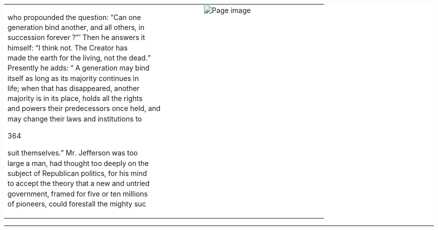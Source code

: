 <table style="width: 100%;"><tr><td style="width: 50%">

  
who propounded the question: “Can one  
generation bind another, and all others, in  
succession forever ?”’ Then he answers it  
himself: “I think not. The Creator has  
made the earth for the living, not the dead.”  
Presently he adds: “ A generation may bind  
itself as long as its majority continues in  
life; when that has disappeared, another  
majority is in its place, holds all the rights  
and powers their predecessors once held, and  
may change their laws and institutions to  
  
  
  
364  
  
suit themselves.” Mr. Jefferson was too  
large a man, had thought too deeply on the  
subject of Republican politics, for his mind  
to accept the theory that a new and untried  
government, framed for five or ten millions  
of pioneers, could forestall the mighty suc
</td><td style="width: 50%; max-height: 75%; margin: auto; display: block;">
<img alt="Page image" src="https://iiif.archive.org/image/iiif/2/sim_independent_1899-02-02_51_2618%2Fsim_independent_1899-02-02_51_2618_jp2.zip%2Fsim_independent_1899-02-02_51_2618_jp2%2Fsim_independent_1899-02-02_51_2618_0060.jp2/pct:48.07692307692308,72.07419017763846,35.5,16.17032392894462/600,/0/default.jpg"/>
</td>
</tr></table>

---

